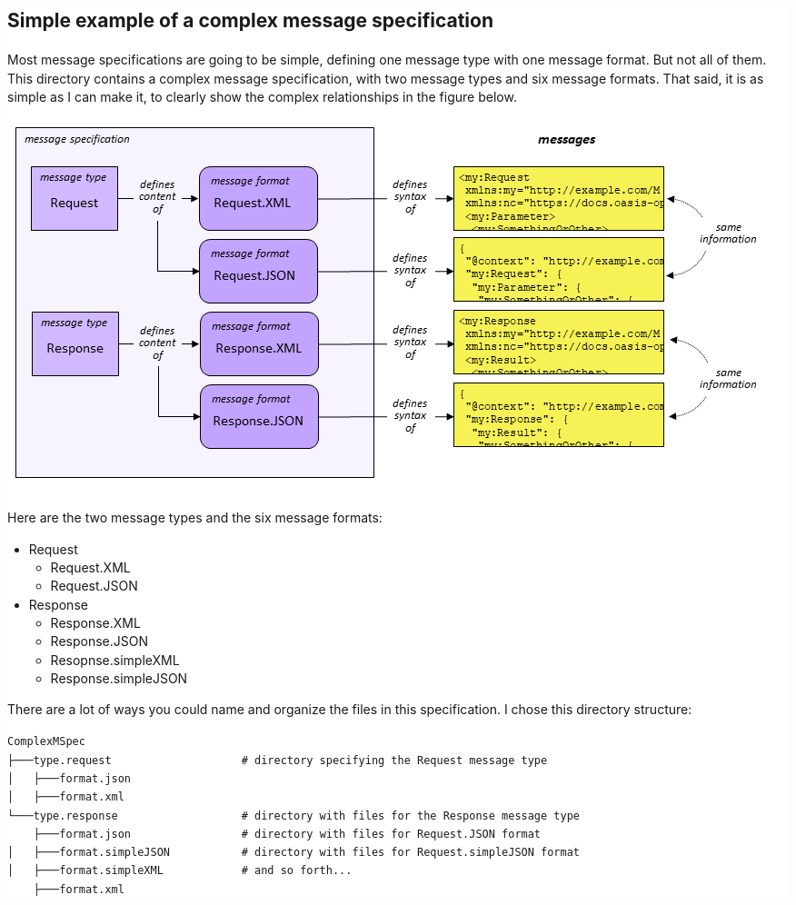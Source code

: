 ## Simple example of a complex message specification

Most message specifications are going to be simple, defining one message type with one message format. But not all of them. This directory contains a complex message specification, with two message types and six message formats. That said, it is as simple as I can make it, to clearly show the complex relationships in the figure below.

![figure](messageSpec.png)

Here are the two message types and the six message formats:

* Request
  * Request.XML
  * Request.JSON
* Response
  * Response.XML
  * Response.JSON
  * Resopnse.simpleXML
  * Response.simpleJSON

There are a lot of ways you could name and organize the files in this specification.  I chose  this directory structure:

```
ComplexMSpec
├───type.request                    # directory specifying the Request message type
│   ├───format.json
│   ├───format.xml
└───type.response                   # directory with files for the Response message type
    ├───format.json                 # directory with files for Request.JSON format
│   ├───format.simpleJSON           # directory with files for Request.simpleJSON format
│   ├───format.simpleXML            # and so forth...
    ├───format.xml
```
